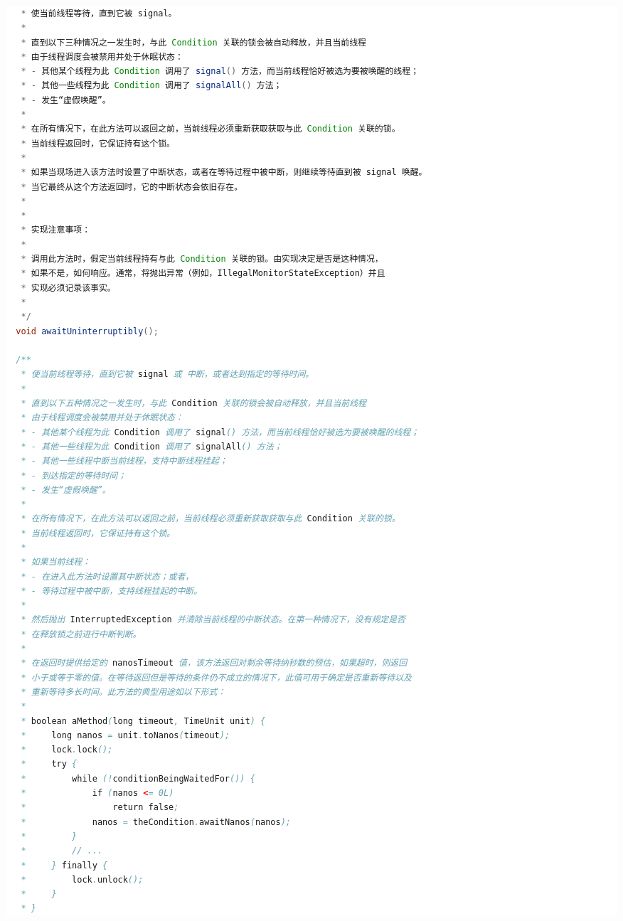 ```java
   * 使当前线程等待，直到它被 signal。
   *
   * 直到以下三种情况之一发生时，与此 Condition 关联的锁会被自动释放，并且当前线程
   * 由于线程调度会被禁用并处于休眠状态：
   * - 其他某个线程为此 Condition 调用了 signal() 方法，而当前线程恰好被选为要被唤醒的线程；
   * - 其他一些线程为此 Condition 调用了 signalAll() 方法；
   * - 发生“虚假唤醒”。
   *
   * 在所有情况下，在此方法可以返回之前，当前线程必须重新获取获取与此 Condition 关联的锁。
   * 当前线程返回时，它保证持有这个锁。
   *
   * 如果当现场进入该方法时设置了中断状态，或者在等待过程中被中断，则继续等待直到被 signal 唤醒。
   * 当它最终从这个方法返回时，它的中断状态会依旧存在。
   *
   *
   * 实现注意事项：
   *
   * 调用此方法时，假定当前线程持有与此 Condition 关联的锁。由实现决定是否是这种情况，
   * 如果不是，如何响应。通常，将抛出异常（例如，IllegalMonitorStateException）并且
   * 实现必须记录该事实。
   *
   */
  void awaitUninterruptibly();

  /**
   * 使当前线程等待，直到它被 signal 或 中断，或者达到指定的等待时间。
   *
   * 直到以下五种情况之一发生时，与此 Condition 关联的锁会被自动释放，并且当前线程
   * 由于线程调度会被禁用并处于休眠状态：
   * - 其他某个线程为此 Condition 调用了 signal() 方法，而当前线程恰好被选为要被唤醒的线程；
   * - 其他一些线程为此 Condition 调用了 signalAll() 方法；
   * - 其他一些线程中断当前线程，支持中断线程挂起；
   * - 到达指定的等待时间；
   * - 发生“虚假唤醒”。
   *
   * 在所有情况下，在此方法可以返回之前，当前线程必须重新获取获取与此 Condition 关联的锁。
   * 当前线程返回时，它保证持有这个锁。
   *
   * 如果当前线程：
   * - 在进入此方法时设置其中断状态；或者，
   * - 等待过程中被中断，支持线程挂起的中断。
   *
   * 然后抛出 InterruptedException 并清除当前线程的中断状态。在第一种情况下，没有规定是否
   * 在释放锁之前进行中断判断。
   *
   * 在返回时提供给定的 nanosTimeout 值，该方法返回对剩余等待纳秒数的预估，如果超时，则返回
   * 小于或等于零的值。在等待返回但是等待的条件仍不成立的情况下，此值可用于确定是否重新等待以及
   * 重新等待多长时间。此方法的典型用途如以下形式：
   *
   * boolean aMethod(long timeout, TimeUnit unit) {
   *     long nanos = unit.toNanos(timeout);
   *     lock.lock();
   *     try {
   *         while (!conditionBeingWaitedFor()) {
   *             if (nanos <= 0L) 
   *                 return false;
   *             nanos = theCondition.awaitNanos(nanos);
   *         }
   *         // ...
   *     } finally {
   *         lock.unlock();
   *     }
   * }
```